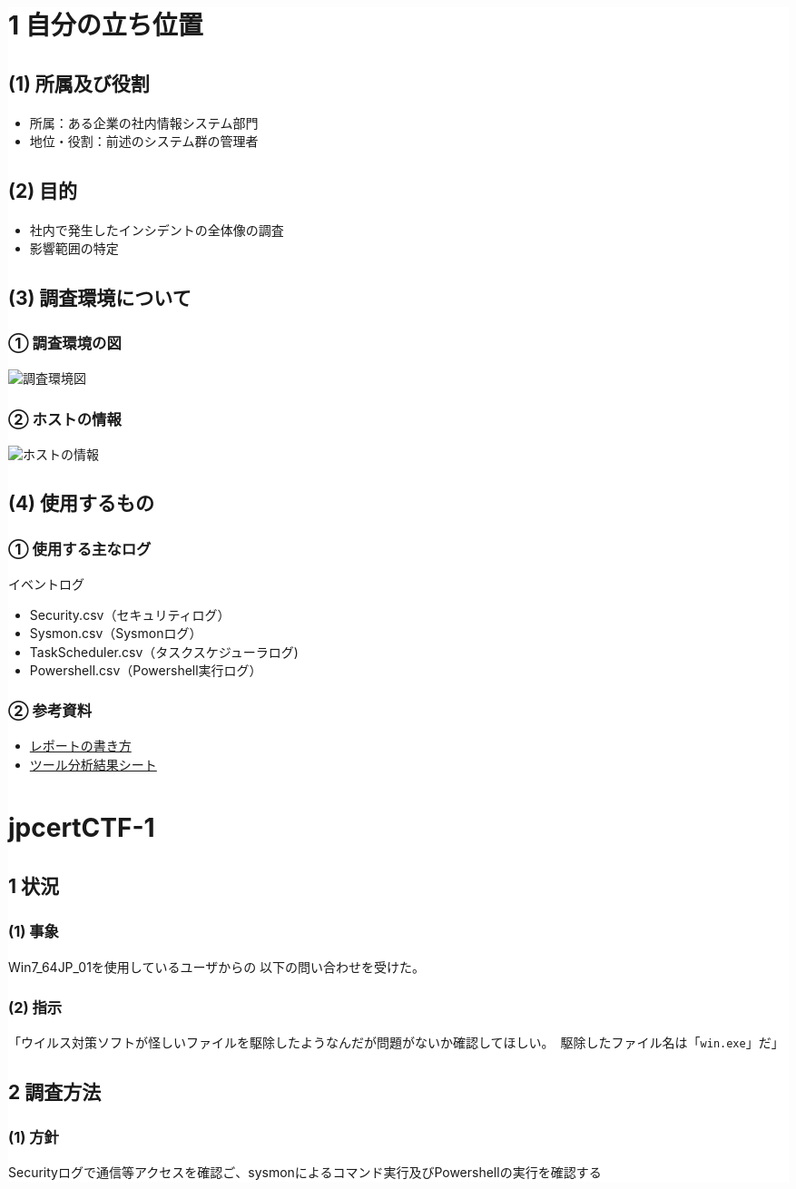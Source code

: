# 1 自分の立ち位置
## (1) 所属及び役割
 - 所属：ある企業の社内情報システム部門
 - 地位・役割：前述のシステム群の管理者

## (2) 目的
  - 社内で発生したインシデントの全体像の調査
  - 影響範囲の特定

## (3) 調査環境について
### ① 調査環境の図
![調査環境図](jpcertCTF/images/env_graph.png)

### ② ホストの情報
![ホストの情報](jpcertCTF/images/host_info.png)

## (4) 使用するもの
### ① 使用する主なログ
イベントログ
- Security.csv（セキュリティログ）
- Sysmon.csv（Sysmonログ）
- TaskScheduler.csv（タスクスケジューラログ)
- Powershell.csv（Powershell実⾏ログ）

### ② 参考資料
* [レポートの書き方](https://www.jpcert.or.jp/research/20171109ac-ir_research2.pdf)
* [ツール分析結果シート](https://jpcertcc.github.io/ToolAnalysisResultSheet_jp/)

# jpcertCTF-1
## 1 状況
### (1) 事象
Win7_64JP_01を使⽤しているユーザからの
以下の問い合わせを受けた。

### (2) 指示
「ウイルス対策ソフトが怪しいファイルを駆除したようなんだが問題がないか確認してほしい。　駆除したファイル名は「`win.exe`」だ」

## 2 調査方法
### (1) 方針
Securityログで通信等アクセスを確認ご、sysmonによるコマンド実行及びPowershellの実行を確認する
